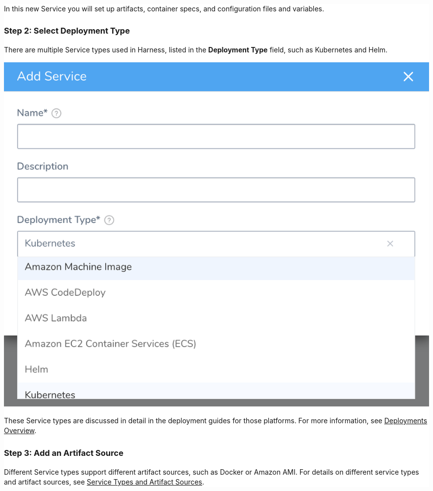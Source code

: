    In this new Service you will set up artifacts, container specs, and configuration files and variables.

### Step 2: Select Deployment Type

There are multiple Service types used in Harness, listed in the **Deployment Type** field, such as Kubernetes and Helm.

![](./static/service-configuration-56.png)

These Service types are discussed in detail in the deployment guides for those platforms. For more information, see [Deployments Overview](../../concepts-cd/deployments-overview/deployments-overview.md).

### Step 3: Add an Artifact Source

Different Service types support different artifact sources, such as Docker or Amazon AMI. For details on different service types and artifact sources, see [Service Types and Artifact Sources](service-types-and-artifact-sources.md).
